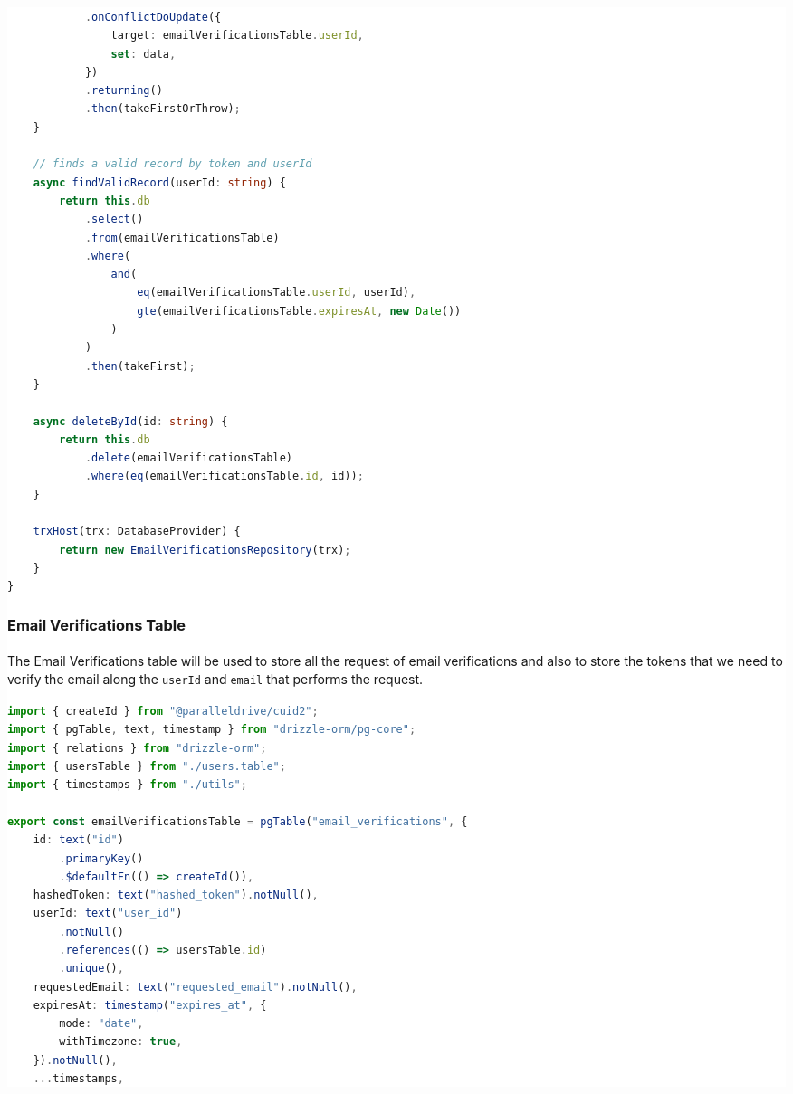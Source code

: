 ```ts
			.onConflictDoUpdate({
				target: emailVerificationsTable.userId,
				set: data,
			})
			.returning()
			.then(takeFirstOrThrow);
	}

	// finds a valid record by token and userId
	async findValidRecord(userId: string) {
		return this.db
			.select()
			.from(emailVerificationsTable)
			.where(
				and(
					eq(emailVerificationsTable.userId, userId),
					gte(emailVerificationsTable.expiresAt, new Date())
				)
			)
			.then(takeFirst);
	}

	async deleteById(id: string) {
		return this.db
			.delete(emailVerificationsTable)
			.where(eq(emailVerificationsTable.id, id));
	}

	trxHost(trx: DatabaseProvider) {
		return new EmailVerificationsRepository(trx);
	}
}
```

<a name="email-verifications-table"></a>

### Email Verifications Table

The Email Verifications table will be used to store all the request of email verifications and also to store the tokens that we need to verify the email along the `userId` and `email` that performs the request.

```ts
import { createId } from "@paralleldrive/cuid2";
import { pgTable, text, timestamp } from "drizzle-orm/pg-core";
import { relations } from "drizzle-orm";
import { usersTable } from "./users.table";
import { timestamps } from "./utils";

export const emailVerificationsTable = pgTable("email_verifications", {
	id: text("id")
		.primaryKey()
		.$defaultFn(() => createId()),
	hashedToken: text("hashed_token").notNull(),
	userId: text("user_id")
		.notNull()
		.references(() => usersTable.id)
		.unique(),
	requestedEmail: text("requested_email").notNull(),
	expiresAt: timestamp("expires_at", {
		mode: "date",
		withTimezone: true,
	}).notNull(),
	...timestamps,
```
